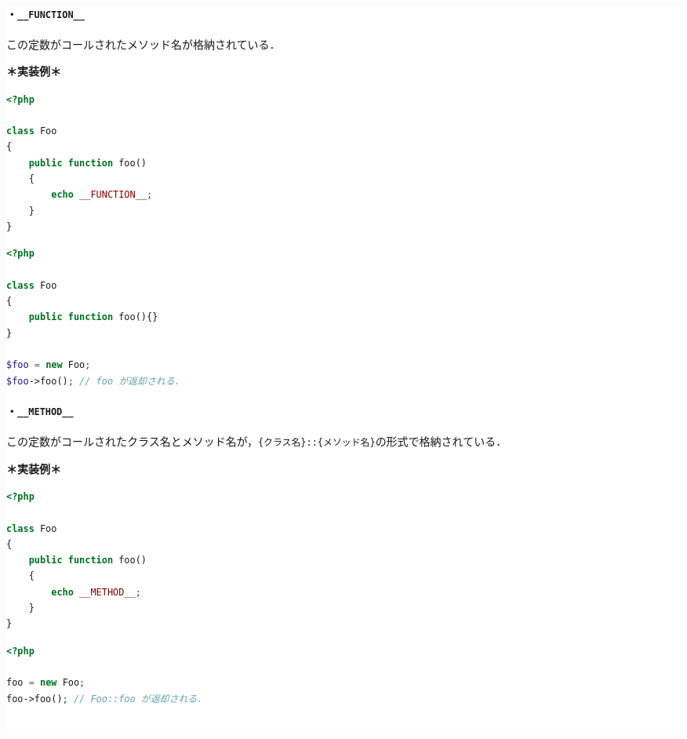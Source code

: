 #### ・```__FUNCTION__```

この定数がコールされたメソッド名が格納されている．

**＊実装例＊**

```php
<?php

class Foo
{
    public function foo()
    {
        echo __FUNCTION__;
    }
}
```

```php
<?php

class Foo
{
    public function foo(){}
}

$foo = new Foo;
$foo->foo(); // foo が返却される．
```

#### ・```__METHOD__```

この定数がコールされたクラス名とメソッド名が，```{クラス名}::{メソッド名}```の形式で格納されている．

**＊実装例＊**

```php
<?php

class Foo
{
    public function foo()
    {
        echo __METHOD__;
    }
}
```

```php
<?php
    
foo = new Foo;
foo->foo(); // Foo::foo が返却される．
```

<br>
